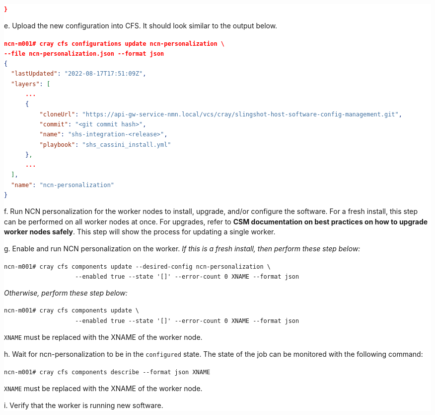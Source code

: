    ```json
   }
   ```

   e. Upload the new configuration into CFS. It should look similar to the output below.

   ```json
   ncn-m001# cray cfs configurations update ncn-personalization \
   --file ncn-personalization.json --format json
   {
     "lastUpdated": "2022-08-17T17:51:09Z",
     "layers": [
         ...
         {
             "cloneUrl": "https://api-gw-service-nmn.local/vcs/cray/slingshot-host-software-config-management.git",
             "commit": "<git commit hash>",
             "name": "shs-integration-<release>",
             "playbook": "shs_cassini_install.yml"
         },
         ...
     ],
     "name": "ncn-personalization"
   }
   ```

   f. Run NCN personalization for the worker nodes to install, upgrade, and/or configure the software.
   For a fresh install, this step can be performed on all worker nodes at once. For upgrades, refer to **CSM documentation on best practices on how to upgrade worker nodes safely**. This step will show the process for updating a single worker.

   g. Enable and run NCN personalization on the worker.
   _If this is a fresh install, then perform these step below:_

   ```screen
   ncn-m001# cray cfs components update --desired-config ncn-personalization \
                       --enabled true --state '[]' --error-count 0 XNAME --format json
   ```

   _Otherwise, perform these step below:_

   ```screen
   ncn-m001# cray cfs components update \
                       --enabled true --state '[]' --error-count 0 XNAME --format json
   ```

   `XNAME` must be replaced with the XNAME of the worker node.

   h. Wait for ncn-personalization to be in the `configured` state. The state of the job can be monitored with the following command:

   ```screen
   ncn-m001# cray cfs components describe --format json XNAME
   ```

   `XNAME` must be replaced with the XNAME of the worker node.

   i. Verify that the worker is running new software.
